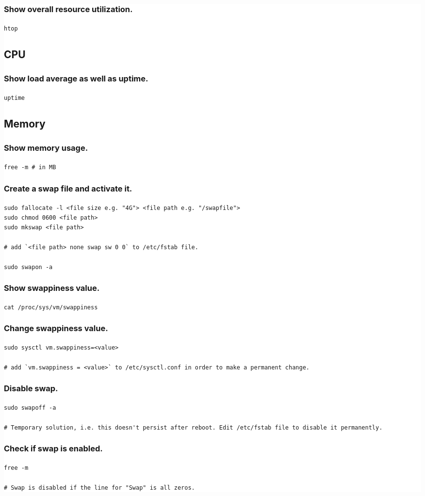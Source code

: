 ### Show overall resource utilization.
```
htop
```

## CPU

### Show load average as well as uptime.
```
uptime
```

## Memory

### Show memory usage.
```
free -m # in MB
```

### Create a swap file and activate it.
```
sudo fallocate -l <file size e.g. "4G"> <file path e.g. "/swapfile">
sudo chmod 0600 <file path>
sudo mkswap <file path>

# add `<file path> none swap sw 0 0` to /etc/fstab file.

sudo swapon -a
```

### Show swappiness value.
```
cat /proc/sys/vm/swappiness
```

### Change swappiness value.
```
sudo sysctl vm.swappiness=<value>

# add `vm.swappiness = <value>` to /etc/sysctl.conf in order to make a permanent change.
```

### Disable swap.
```
sudo swapoff -a

# Temporary solution, i.e. this doesn't persist after reboot. Edit /etc/fstab file to disable it permanently.
```

### Check if swap is enabled.
```
free -m

# Swap is disabled if the line for "Swap" is all zeros.
```
